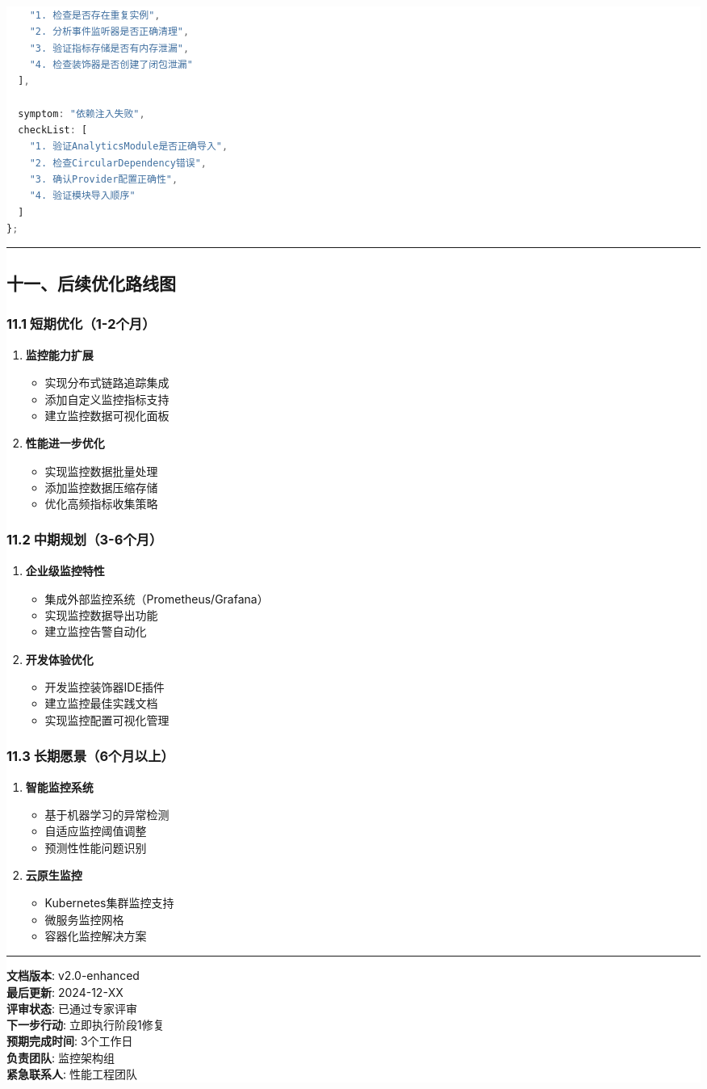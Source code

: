 ```typescript
    "1. 检查是否存在重复实例",
    "2. 分析事件监听器是否正确清理",
    "3. 验证指标存储是否有内存泄漏",
    "4. 检查装饰器是否创建了闭包泄漏"
  ],
  
  symptom: "依赖注入失败",
  checkList: [
    "1. 验证AnalyticsModule是否正确导入",
    "2. 检查CircularDependency错误",
    "3. 确认Provider配置正确性",
    "4. 验证模块导入顺序"
  ]
};
```

---

## 十一、后续优化路线图

### 11.1 短期优化（1-2个月）

1. **监控能力扩展**
   - 实现分布式链路追踪集成
   - 添加自定义监控指标支持  
   - 建立监控数据可视化面板

2. **性能进一步优化**
   - 实现监控数据批量处理
   - 添加监控数据压缩存储
   - 优化高频指标收集策略

### 11.2 中期规划（3-6个月）

1. **企业级监控特性**
   - 集成外部监控系统（Prometheus/Grafana）
   - 实现监控数据导出功能
   - 建立监控告警自动化

2. **开发体验优化**
   - 开发监控装饰器IDE插件
   - 建立监控最佳实践文档
   - 实现监控配置可视化管理

### 11.3 长期愿景（6个月以上）

1. **智能监控系统**
   - 基于机器学习的异常检测
   - 自适应监控阈值调整
   - 预测性性能问题识别

2. **云原生监控**
   - Kubernetes集群监控支持
   - 微服务监控网格
   - 容器化监控解决方案

---

**文档版本**: v2.0-enhanced  
**最后更新**: 2024-12-XX  
**评审状态**: 已通过专家评审  
**下一步行动**: 立即执行阶段1修复  
**预期完成时间**: 3个工作日  
**负责团队**: 监控架构组  
**紧急联系人**: 性能工程团队